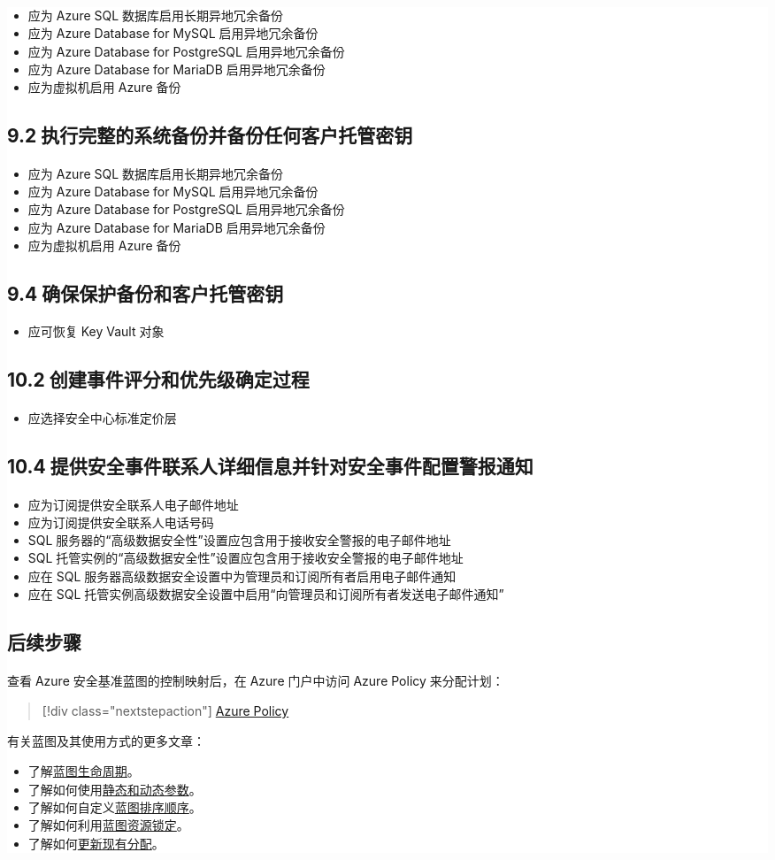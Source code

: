 - 应为 Azure SQL 数据库启用长期异地冗余备份
- 应为 Azure Database for MySQL 启用异地冗余备份
- 应为 Azure Database for PostgreSQL 启用异地冗余备份
- 应为 Azure Database for MariaDB 启用异地冗余备份
- 应为虚拟机启用 Azure 备份

## <a name="92-perform-complete-system-backups-and-backup-any-customer-managed-keys"></a>9.2 执行完整的系统备份并备份任何客户托管密钥

- 应为 Azure SQL 数据库启用长期异地冗余备份
- 应为 Azure Database for MySQL 启用异地冗余备份
- 应为 Azure Database for PostgreSQL 启用异地冗余备份
- 应为 Azure Database for MariaDB 启用异地冗余备份
- 应为虚拟机启用 Azure 备份

## <a name="94-ensure-protection-of-backups-and-customer-managed-keys"></a>9.4 确保保护备份和客户托管密钥

- 应可恢复 Key Vault 对象

## <a name="102-create-an-incident-scoring-and-prioritization-procedure"></a>10.2 创建事件评分和优先级确定过程

- 应选择安全中心标准定价层

## <a name="104-provide-security-incident-contact-details-and-configure-alert-notifications-for-security-incidents"></a>10.4 提供安全事件联系人详细信息并针对安全事件配置警报通知

- 应为订阅提供安全联系人电子邮件地址
- 应为订阅提供安全联系人电话号码
- SQL 服务器的“高级数据安全性”设置应包含用于接收安全警报的电子邮件地址
- SQL 托管实例的“高级数据安全性”设置应包含用于接收安全警报的电子邮件地址
- 应在 SQL 服务器高级数据安全设置中为管理员和订阅所有者启用电子邮件通知
- 应在 SQL 托管实例高级数据安全设置中启用“向管理员和订阅所有者发送电子邮件通知”

## <a name="next-steps"></a>后续步骤

查看 Azure 安全基准蓝图的控制映射后，在 Azure 门户中访问 Azure Policy 来分配计划：

> [!div class="nextstepaction"]
> [Azure Policy](https://portal.azure.com/#blade/Microsoft_Azure_Policy/PolicyMenuBlade/Definitions)

有关蓝图及其使用方式的更多文章：

- 了解[蓝图生命周期](../../concepts/lifecycle.md)。
- 了解如何使用[静态和动态参数](../../concepts/parameters.md)。
- 了解如何自定义[蓝图排序顺序](../../concepts/sequencing-order.md)。
- 了解如何利用[蓝图资源锁定](../../concepts/resource-locking.md)。
- 了解如何[更新现有分配](../../how-to/update-existing-assignments.md)。